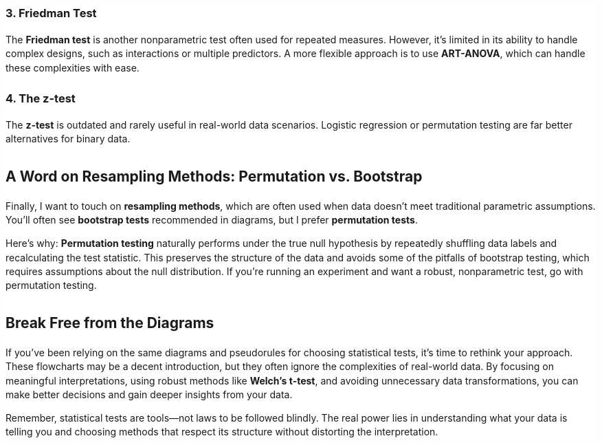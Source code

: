 ### 3. Friedman Test

The **Friedman test** is another nonparametric test often used for repeated measures. However, it’s limited in its ability to handle complex designs, such as interactions or multiple predictors. A more flexible approach is to use **ART-ANOVA**, which can handle these complexities with ease.

### 4. The z-test

The **z-test** is outdated and rarely useful in real-world data scenarios. Logistic regression or permutation testing are far better alternatives for binary data.

## A Word on Resampling Methods: Permutation vs. Bootstrap

Finally, I want to touch on **resampling methods**, which are often used when data doesn’t meet traditional parametric assumptions. You’ll often see **bootstrap tests** recommended in diagrams, but I prefer **permutation tests**.

Here’s why: **Permutation testing** naturally performs under the true null hypothesis by repeatedly shuffling data labels and recalculating the test statistic. This preserves the structure of the data and avoids some of the pitfalls of bootstrap testing, which requires assumptions about the null distribution. If you’re running an experiment and want a robust, nonparametric test, go with permutation testing.

## Break Free from the Diagrams

If you’ve been relying on the same diagrams and pseudorules for choosing statistical tests, it’s time to rethink your approach. These flowcharts may be a decent introduction, but they often ignore the complexities of real-world data. By focusing on meaningful interpretations, using robust methods like **Welch’s t-test**, and avoiding unnecessary data transformations, you can make better decisions and gain deeper insights from your data.

Remember, statistical tests are tools—not laws to be followed blindly. The real power lies in understanding what your data is telling you and choosing methods that respect its structure without distorting the interpretation.
